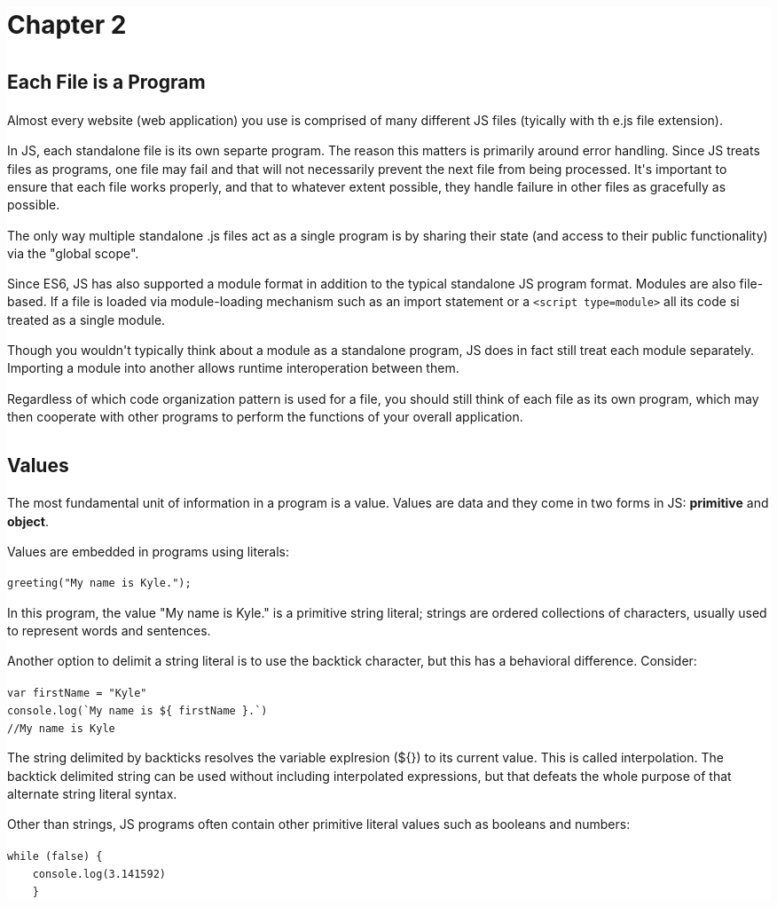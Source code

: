 # Chapter 2

## Each File is a Program 

Almost every website (web application) you use is comprised of many different JS files (tyically with th e.js file extension). 

In JS, each standalone file is its own separte program. The reason this matters is primarily around error handling. Since JS treats files as programs, one file may fail and that will not necessarily prevent the next file from being processed. It's important to ensure that each file works properly, and that to whatever extent possible, they handle failure in other files as gracefully as possible. 

The only way multiple standalone .js files act as a single program is by sharing their state (and access to their public functionality) via the "global scope". 

Since ES6, JS has also supported a module format in addition to the typical standalone JS program format. Modules are also file-based. If a file is loaded via module-loading mechanism such as an import statement or a `<script type=module>` all its code si treated as a single module.

Though you wouldn't typically think about a module as a standalone program, JS does in fact still treat each module separately. Importing a module into another allows runtime interoperation between them. 

Regardless of which code organization pattern is used for a file, you should still think of each file as its own program, which may then cooperate with other programs to perform the functions of your overall application. 

## Values

The most fundamental unit of information in a program is a value. Values are data and they come in two forms in JS: **primitive** and **object**.

Values are embedded in programs using literals:

    greeting("My name is Kyle.");

In this program, the value "My name is Kyle." is a primitive string literal; strings are ordered collections of characters, usually used to represent words and sentences. 

Another option to delimit a string literal is to use the backtick character, but this has a behavioral difference. Consider:  

    var firstName = "Kyle"
    console.log(`My name is ${ firstName }.`)
    //My name is Kyle

The string delimited by backticks resolves the variable explresion (${}) to its current value. This is called interpolation. The backtick delimited string can be used without including interpolated expressions, but that defeats the whole purpose of that alternate string literal syntax. 

Other than strings, JS programs often contain other primitive literal values such as booleans and numbers: 

    while (false) {
        console.log(3.141592)
        }
